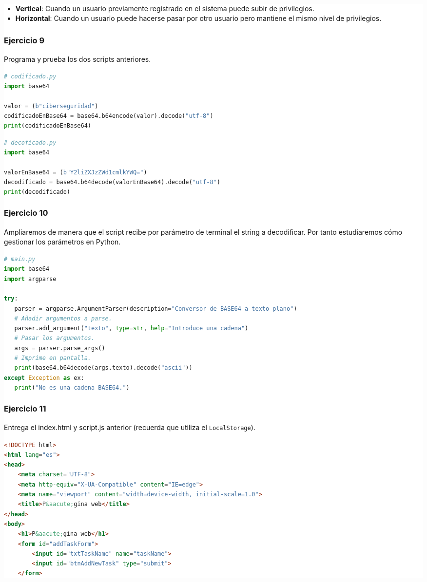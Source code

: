 - **Vertical**: Cuando un usuario previamente registrado en el sistema puede subir de privilegios.
- **Horizontal**: Cuando un usuario puede hacerse pasar por otro usuario pero mantiene el mismo nivel de privilegios.

### Ejercicio 9

Programa y prueba los dos scripts anteriores.

```python
# codificado.py
import base64

valor = (b"ciberseguridad")
codificadoEnBase64 = base64.b64encode(valor).decode("utf-8")
print(codificadoEnBase64)
```

```python
# decoficado.py
import base64

valorEnBase64 = (b"Y2liZXJzZWd1cmlkYWQ=")
decodificado = base64.b64decode(valorEnBase64).decode("utf-8")
print(decodificado)
```

### Ejercicio 10

Ampliaremos de manera que el script recibe por parámetro de terminal el string a decodificar. Por tanto estudiaremos cómo gestionar los parámetros en Python.

```python
# main.py
import base64
import argparse

try:
   parser = argparse.ArgumentParser(description="Conversor de BASE64 a texto plano")
   # Añadir argumentos a parse.
   parser.add_argument("texto", type=str, help="Introduce una cadena")
   # Pasar los argumentos.
   args = parser.parse_args()
   # Imprime en pantalla.
   print(base64.b64decode(args.texto).decode("ascii"))
except Exception as ex:
   print("No es una cadena BASE64.")
```

### Ejercicio 11

Entrega el index.html y script.js anterior (recuerda que utiliza el `LocalStorage`).

```html
<!DOCTYPE html>
<html lang="es">
<head>
	<meta charset="UTF-8">
	<meta http-equiv="X-UA-Compatible" content="IE=edge">
	<meta name="viewport" content="width=device-width, initial-scale=1.0">
	<title>P&aacute;gina web</title>
</head>
<body>
	<h1>P&aacute;gina web</h1>
	<form id="addTaskForm">
		<input id="txtTaskName" name="taskName">
		<input id="btnAddNewTask" type="submit">
	</form>
```